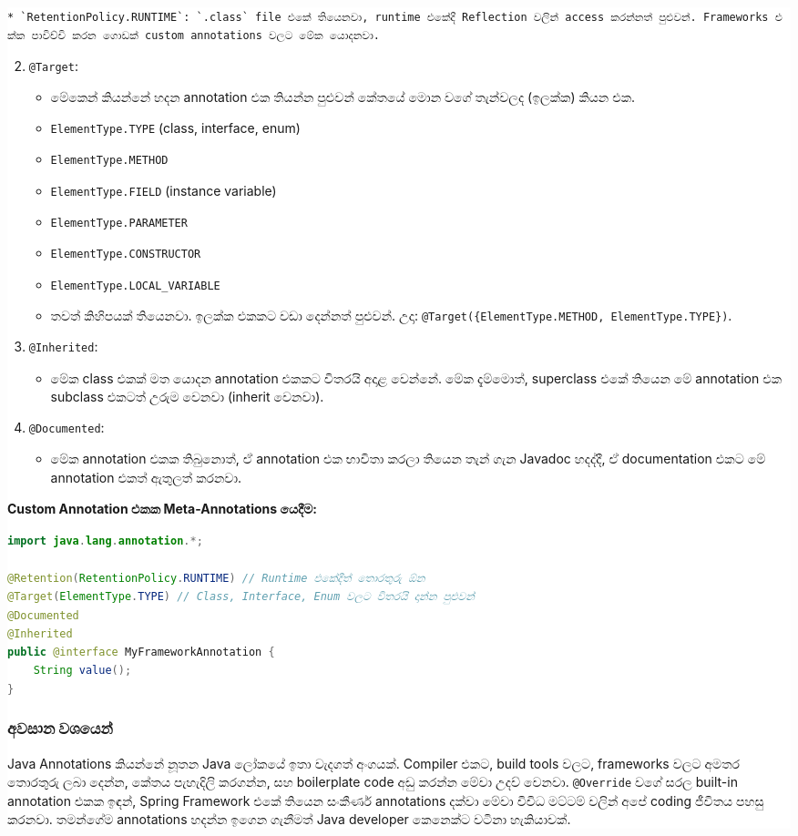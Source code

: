     * `RetentionPolicy.RUNTIME`: `.class` file එකේ තියෙනවා, runtime එකේදී Reflection වලින් access කරන්නත් පුළුවන්. Frameworks එක්ක පාවිච්චි කරන ගොඩක් custom annotations වලට මේක යොදනවා.
        
2. `@Target`:
    
    * මේකෙන් කියන්නේ හදන annotation එක තියන්න පුළුවන් කේතයේ මොන වගේ තැන්වලද (ඉලක්ක) කියන එක.
        
    * `ElementType.TYPE` (class, interface, enum)
        
    * `ElementType.METHOD`
        
    * `ElementType.FIELD` (instance variable)
        
    * `ElementType.PARAMETER`
        
    * `ElementType.CONSTRUCTOR`
        
    * `ElementType.LOCAL_VARIABLE`
        
    * තවත් කිහිපයක් තියෙනවා. ඉලක්ක එකකට වඩා දෙන්නත් පුළුවන්. උදා: `@Target({ElementType.METHOD, ElementType.TYPE})`.
        
3. `@Inherited`:
    
    * මේක class එකක් මත යොදන annotation එකකට විතරයි අදාළ වෙන්නේ. මේක දැම්මොත්, superclass එකේ තියෙන මේ annotation එක subclass එකටත් උරුම වෙනවා (inherit වෙනවා).
        
4. `@Documented`:
    
    * මේක annotation එකක තිබුනොත්, ඒ annotation එක භාවිතා කරලා තියෙන තැන් ගැන Javadoc හදද්දී, ඒ documentation එකට මේ annotation එකත් ඇතුලත් කරනවා.
        

**Custom Annotation එකක Meta-Annotations යෙදීම:**

```java
import java.lang.annotation.*;

@Retention(RetentionPolicy.RUNTIME) // Runtime එකේදීත් තොරතුරු ඕන
@Target(ElementType.TYPE) // Class, Interface, Enum වලට විතරයි දාන්න පුළුවන්
@Documented
@Inherited
public @interface MyFrameworkAnnotation {
    String value();
}
```

### **අවසාන වශයෙන්**

Java Annotations කියන්නේ නූතන Java ලෝකයේ ඉතා වැදගත් අංගයක්. Compiler එකට, build tools වලට, frameworks වලට අමතර තොරතුරු ලබා දෙන්න, කේතය පැහැදිලි කරගන්න, සහ boilerplate code අඩු කරන්න මේවා උදව් වෙනවා. `@Override` වගේ සරල built-in annotation එකක ඉඳන්, Spring Framework එකේ තියෙන සංකීර්ණ annotations දක්වා මේවා විවිධ මට්ටම් වලින් අපේ coding ජීවිතය පහසු කරනවා. තමන්ගේම annotations හදන්න ඉගෙන ගැනීමත් Java developer කෙනෙක්ට වටිනා හැකියාවක්.